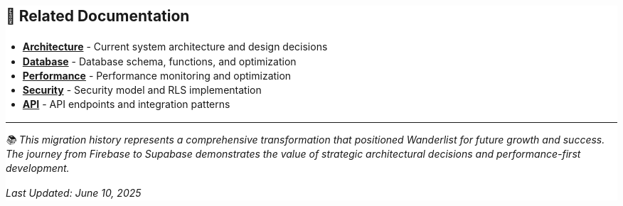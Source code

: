 ## 🔗 Related Documentation

- **[Architecture](../architecture/)** - Current system architecture and design decisions
- **[Database](../database/)** - Database schema, functions, and optimization
- **[Performance](../performance/)** - Performance monitoring and optimization
- **[Security](../security/)** - Security model and RLS implementation
- **[API](../api/)** - API endpoints and integration patterns

---

*📚 This migration history represents a comprehensive transformation that positioned Wanderlist for future growth and success. The journey from Firebase to Supabase demonstrates the value of strategic architectural decisions and performance-first development.*

*Last Updated: June 10, 2025* 